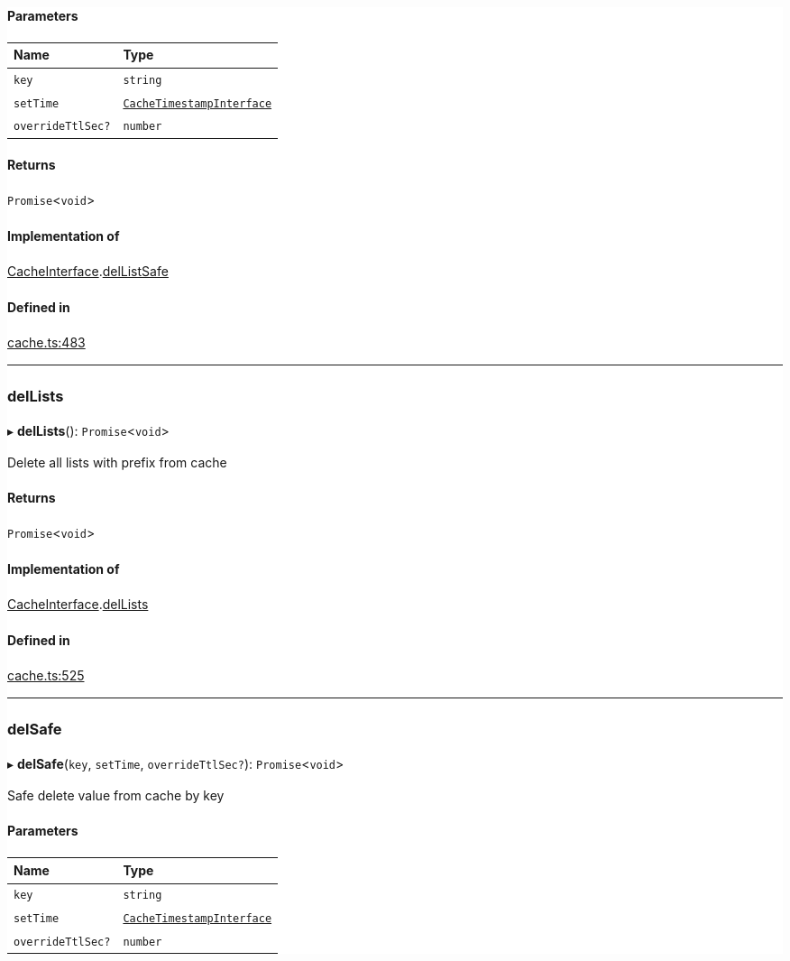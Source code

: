 #### Parameters

| Name | Type |
| :------ | :------ |
| `key` | `string` |
| `setTime` | [`CacheTimestampInterface`](../interfaces/cache.CacheTimestampInterface.md) |
| `overrideTtlSec?` | `number` |

#### Returns

`Promise`<`void`\>

#### Implementation of

[CacheInterface](../interfaces/cache.CacheInterface.md).[delListSafe](../interfaces/cache.CacheInterface.md#dellistsafe)

#### Defined in

[cache.ts:483](https://github.com/gapizza/redis/blob/2a117db/cache.ts#L483)

___

### delLists

▸ **delLists**(): `Promise`<`void`\>

Delete all lists with prefix from cache

#### Returns

`Promise`<`void`\>

#### Implementation of

[CacheInterface](../interfaces/cache.CacheInterface.md).[delLists](../interfaces/cache.CacheInterface.md#dellists)

#### Defined in

[cache.ts:525](https://github.com/gapizza/redis/blob/2a117db/cache.ts#L525)

___

### delSafe

▸ **delSafe**(`key`, `setTime`, `overrideTtlSec?`): `Promise`<`void`\>

Safe delete value from cache by key

#### Parameters

| Name | Type |
| :------ | :------ |
| `key` | `string` |
| `setTime` | [`CacheTimestampInterface`](../interfaces/cache.CacheTimestampInterface.md) |
| `overrideTtlSec?` | `number` |
